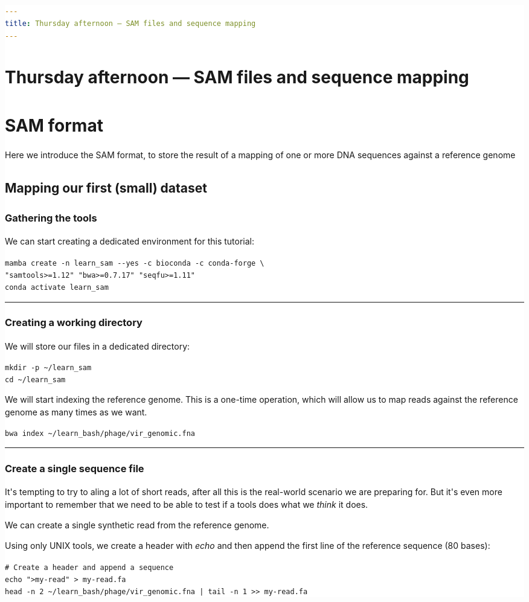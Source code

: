 ```yaml
---
title: Thursday afternoon — SAM files and sequence mapping
---
```

# Thursday afternoon — SAM files and sequence mapping

SAM format
==========

Here we introduce the SAM format, to store the result of a mapping of one or more DNA sequences against a reference genome


Mapping our first (small) dataset
---------------------------------

### Gathering the tools

We can start creating a dedicated environment for this tutorial:

```
mamba create -n learn_sam --yes -c bioconda -c conda-forge \
"samtools>=1.12" "bwa>=0.7.17" "seqfu>=1.11"
conda activate learn_sam
```
---
### Creating a working directory

We will store our files in a dedicated directory:
```
mkdir -p ~/learn_sam
cd ~/learn_sam
```

We will start indexing the reference genome. This is a one-time operation, which will allow us to map reads against the reference genome as many times as we want.

```
bwa index ~/learn_bash/phage/vir_genomic.fna
```
---
### Create a single sequence file

It's tempting to try to aling a lot of short reads, after all this is the real-world scenario we are preparing for. But it's even more important to remember that we need to be able to test if a tools does what we _think_ it does.

We can create a single synthetic read from the reference genome.

Using only UNIX tools, we create a header with _echo_ and then append the first line of the reference sequence (80 bases):

```
# Create a header and append a sequence
echo ">my-read" > my-read.fa
head -n 2 ~/learn_bash/phage/vir_genomic.fna | tail -n 1 >> my-read.fa
```
